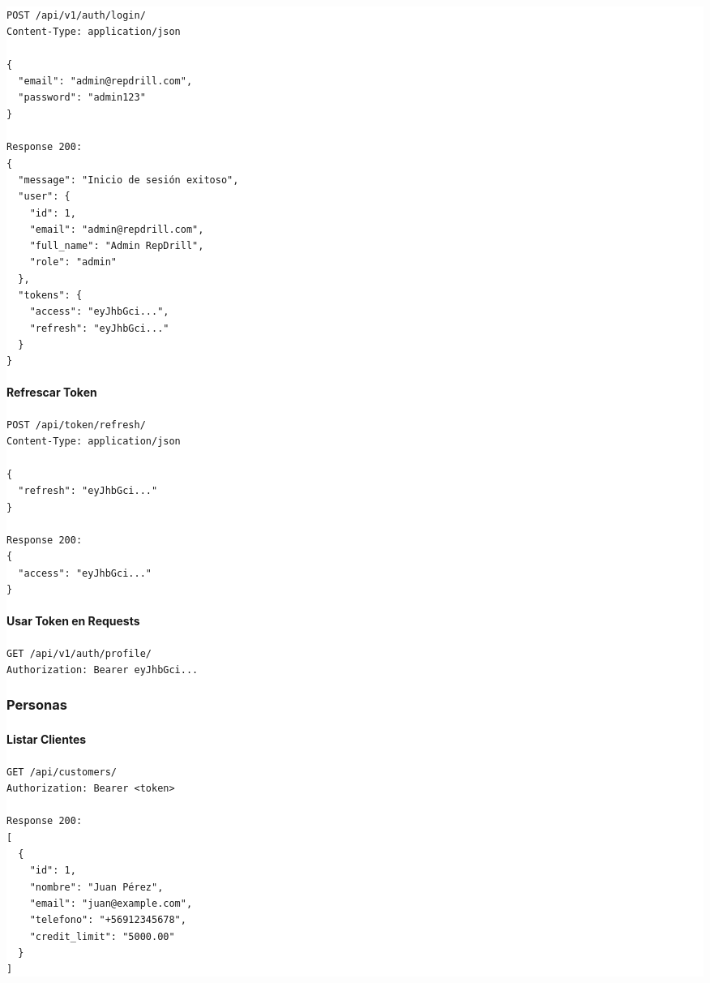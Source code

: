 ```http
POST /api/v1/auth/login/
Content-Type: application/json

{
  "email": "admin@repdrill.com",
  "password": "admin123"
}

Response 200:
{
  "message": "Inicio de sesión exitoso",
  "user": {
    "id": 1,
    "email": "admin@repdrill.com",
    "full_name": "Admin RepDrill",
    "role": "admin"
  },
  "tokens": {
    "access": "eyJhbGci...",
    "refresh": "eyJhbGci..."
  }
}
```

#### Refrescar Token

```http
POST /api/token/refresh/
Content-Type: application/json

{
  "refresh": "eyJhbGci..."
}

Response 200:
{
  "access": "eyJhbGci..."
}
```

#### Usar Token en Requests

```http
GET /api/v1/auth/profile/
Authorization: Bearer eyJhbGci...
```

### Personas

#### Listar Clientes

```http
GET /api/customers/
Authorization: Bearer <token>

Response 200:
[
  {
    "id": 1,
    "nombre": "Juan Pérez",
    "email": "juan@example.com",
    "telefono": "+56912345678",
    "credit_limit": "5000.00"
  }
]
```